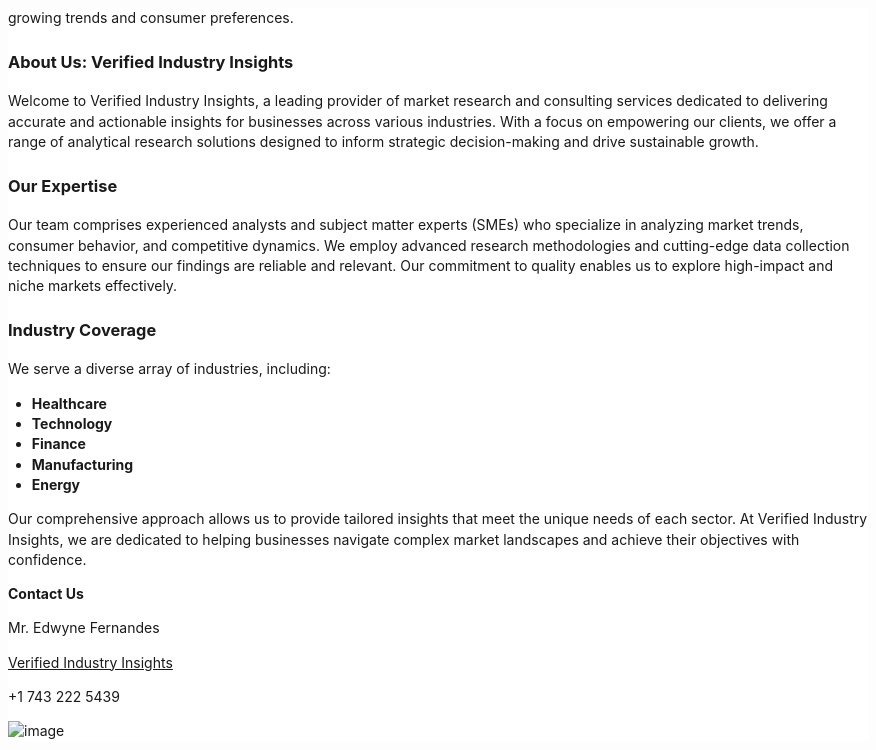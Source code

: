 growing trends and consumer preferences.</p><h3>About Us: Verified Industry Insights</h3><p>Welcome to Verified Industry Insights, a leading provider of market research and consulting services dedicated to delivering accurate and actionable insights for businesses across various industries. With a focus on empowering our clients, we offer a range of analytical research solutions designed to inform strategic decision-making and drive sustainable growth.</p><h3>Our Expertise</h3><p>Our team comprises experienced analysts and subject matter experts (SMEs) who specialize in analyzing market trends, consumer behavior, and competitive dynamics. We employ advanced research methodologies and cutting-edge data collection techniques to ensure our findings are reliable and relevant. Our commitment to quality enables us to explore high-impact and niche markets effectively.</p><h3>Industry Coverage</h3><p>We serve a diverse array of industries, including:</p><ul><li><strong>Healthcare</strong></li><li><strong>Technology</strong></li><li><strong>Finance</strong></li><li><strong>Manufacturing</strong></li><li><strong>Energy</strong></li></ul><p>Our comprehensive approach allows us to provide tailored insights that meet the unique needs of each sector. At Verified Industry Insights, we are dedicated to helping businesses navigate complex market landscapes and achieve their objectives with confidence.</p><p><strong>Contact Us</strong></p><p>Mr. Edwyne Fernandes</p><p><a href="https://www.verifiedindustryinsights.com/">Verified Industry Insights</a></p><p>+1 743 222 5439</p>
![image](https://github.com/user-attachments/assets/3205602e-4d09-495f-a9d6-34f5172a0ecf)
